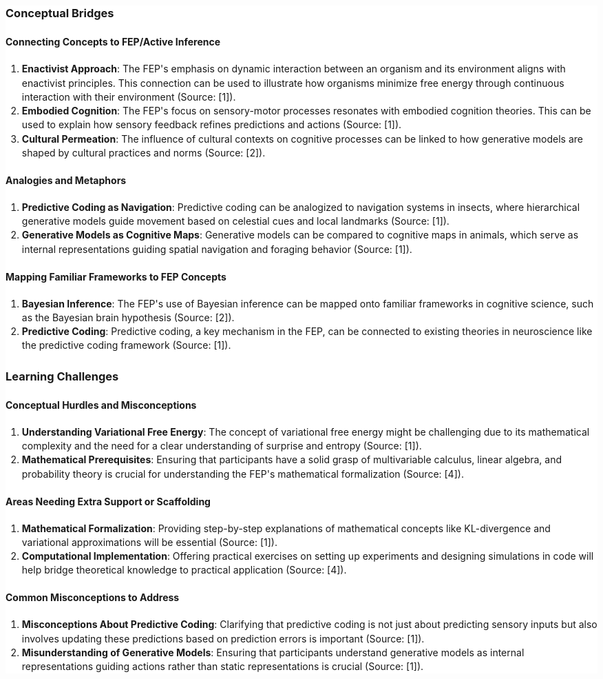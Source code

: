 ### Conceptual Bridges

#### Connecting Concepts to FEP/Active Inference
1. **Enactivist Approach**: The FEP's emphasis on dynamic interaction between an organism and its environment aligns with enactivist principles. This connection can be used to illustrate how organisms minimize free energy through continuous interaction with their environment (Source: [1]).
2. **Embodied Cognition**: The FEP's focus on sensory-motor processes resonates with embodied cognition theories. This can be used to explain how sensory feedback refines predictions and actions (Source: [1]).
3. **Cultural Permeation**: The influence of cultural contexts on cognitive processes can be linked to how generative models are shaped by cultural practices and norms (Source: [2]).

#### Analogies and Metaphors
1. **Predictive Coding as Navigation**: Predictive coding can be analogized to navigation systems in insects, where hierarchical generative models guide movement based on celestial cues and local landmarks (Source: [1]).
2. **Generative Models as Cognitive Maps**: Generative models can be compared to cognitive maps in animals, which serve as internal representations guiding spatial navigation and foraging behavior (Source: [1]).

#### Mapping Familiar Frameworks to FEP Concepts
1. **Bayesian Inference**: The FEP's use of Bayesian inference can be mapped onto familiar frameworks in cognitive science, such as the Bayesian brain hypothesis (Source: [2]).
2. **Predictive Coding**: Predictive coding, a key mechanism in the FEP, can be connected to existing theories in neuroscience like the predictive coding framework (Source: [1]).

### Learning Challenges

#### Conceptual Hurdles and Misconceptions
1. **Understanding Variational Free Energy**: The concept of variational free energy might be challenging due to its mathematical complexity and the need for a clear understanding of surprise and entropy (Source: [1]).
2. **Mathematical Prerequisites**: Ensuring that participants have a solid grasp of multivariable calculus, linear algebra, and probability theory is crucial for understanding the FEP's mathematical formalization (Source: [4]).

#### Areas Needing Extra Support or Scaffolding
1. **Mathematical Formalization**: Providing step-by-step explanations of mathematical concepts like KL-divergence and variational approximations will be essential (Source: [1]).
2. **Computational Implementation**: Offering practical exercises on setting up experiments and designing simulations in code will help bridge theoretical knowledge to practical application (Source: [4]).

#### Common Misconceptions to Address
1. **Misconceptions About Predictive Coding**: Clarifying that predictive coding is not just about predicting sensory inputs but also involves updating these predictions based on prediction errors is important (Source: [1]).
2. **Misunderstanding of Generative Models**: Ensuring that participants understand generative models as internal representations guiding actions rather than static representations is crucial (Source: [1]).
